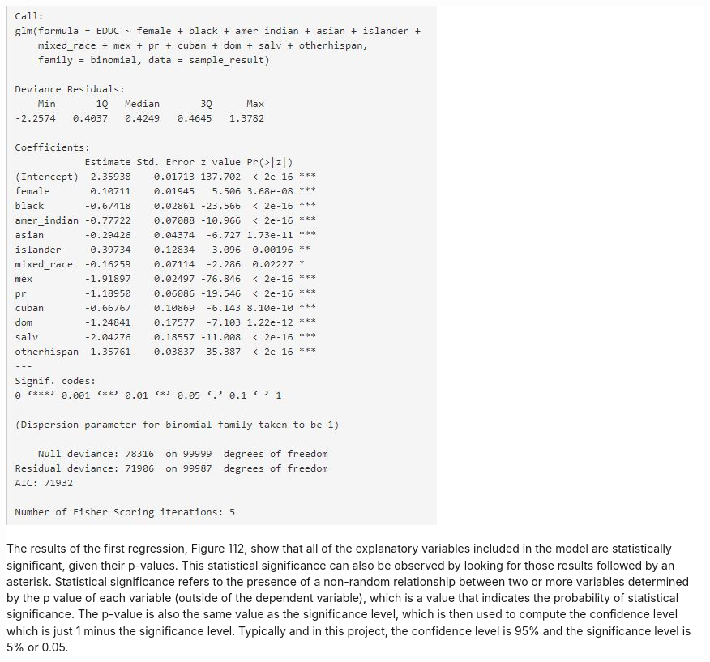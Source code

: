![First Regression Summary](images/reg1.jpg)

The results of the first regression, Figure 112, show that all of the explanatory variables included in the model are statistically significant, given their p-values. This statistical significance can also be observed by looking for those results followed by an asterisk. Statistical significance refers to the presence of a non-random relationship between two or more variables determined by the p value of each variable (outside of the dependent variable), which is a value that indicates the probability of statistical significance. The  p-value is also the same value as the significance level, which is then used to compute the confidence level which is just 1 minus the significance level. Typically and in this project, the confidence level is 95% and the significance level is 5% or 0.05.  
